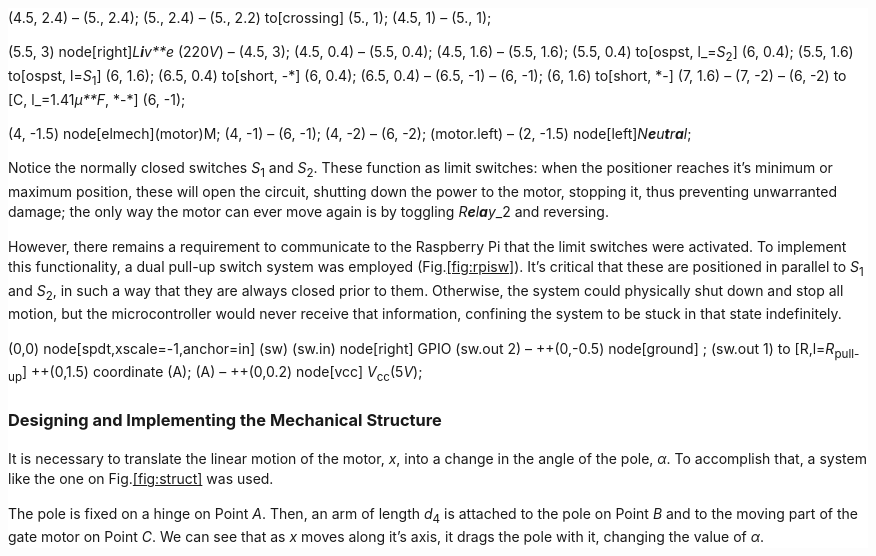 (4.5, 2.4) – (5., 2.4); (5., 2.4) – (5., 2.2) to\[crossing\] (5., 1);
(4.5, 1) – (5., 1);

(5.5, 3) node\[right\]*L**i**v**e* (220*V*) – (4.5, 3); (4.5, 0.4) –
(5.5, 0.4); (4.5, 1.6) – (5.5, 1.6); (5.5, 0.4) to\[ospst,
l\_=*S*<sub>2</sub>\] (6, 0.4); (5.5, 1.6) to\[ospst,
l=*S*<sub>1</sub>\] (6, 1.6); (6.5, 0.4) to\[short, -\*\] (6, 0.4);
(6.5, 0.4) – (6.5, -1) – (6, -1); (6, 1.6) to\[short, \*-\] (7, 1.6) –
(7, -2) – (6, -2) to \[C, l\_=1.41*μ**F*, \*-\*\] (6, -1);

(4, -1.5) node\[elmech\](motor)M; (4, -1) – (6, -1); (4, -2) – (6, -2);
(motor.left) – (2, -1.5) node\[left\]*N**e**u**t**r**a**l*;

</div>

Notice the normally closed switches *S*<sub>1</sub> and *S*<sub>2</sub>.
These function as limit switches: when the positioner reaches it’s
minimum or maximum position, these will open the circuit, shutting down
the power to the motor, stopping it, thus preventing unwarranted damage;
the only way the motor can ever move again is by toggling
*R**e**l**a**y*\_2 and reversing.

However, there remains a requirement to communicate to the Raspberry Pi
that the limit switches were activated. To implement this functionality,
a dual pull-up switch system was employed
(Fig.<a href="#fig:rpisw" data-reference-type="ref"
data-reference="fig:rpisw">[fig:rpisw]</a>). It’s critical that these
are positioned in parallel to *S*<sub>1</sub> and *S*<sub>2</sub>, in
such a way that they are always closed prior to them. Otherwise, the
system could physically shut down and stop all motion, but the
microcontroller would never receive that information, confining the
system to be stuck in that state indefinitely.

<div class="circuitikz">

(0,0) node\[spdt,xscale=-1,anchor=in\] (sw) (sw.in) node\[right\] GPIO
(sw.out 2) – ++(0,-0.5) node\[ground\] ; (sw.out 1) to
\[R,l=*R*<sub>pull-up</sub>\] ++(0,1.5) coordinate (A); (A) – ++(0,0.2)
node\[vcc\] *V*<sub>cc</sub>(5*V*);

</div>

### Designing and Implementing the Mechanical Structure

It is necessary to translate the linear motion of the motor, *x*, into a
change in the angle of the pole, *α*. To accomplish that, a system like
the one on Fig.<a href="#fig:struct" data-reference-type="ref"
data-reference="fig:struct">[fig:struct]</a> was used.

<div class="center">

</div>

The pole is fixed on a hinge on Point *A*. Then, an arm of length
*d*<sub>4</sub> is attached to the pole on Point *B* and to the moving
part of the gate motor on Point *C*. We can see that as *x* moves along
it’s axis, it drags the pole with it, changing the value of *α*.

